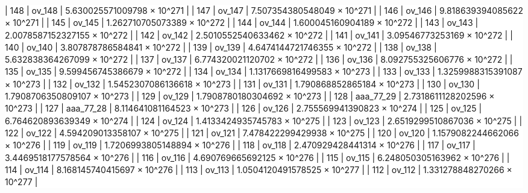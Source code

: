 | 148 | ov_148 | 5.630025571009798 × 10^271 |
| 147 | ov_147 | 7.507354380548049 × 10^271 |
| 146 | ov_146 | 9.818639394085622 × 10^271 |
| 145 | ov_145 | 1.262710705073389 × 10^272 |
| 144 | ov_144 | 1.600045160904189 × 10^272 |
| 143 | ov_143 | 2.0078587152327155 × 10^272 |
| 142 | ov_142 | 2.5010552540633462 × 10^272 |
| 141 | ov_141 | 3.09546773253169 × 10^272 |
| 140 | ov_140 | 3.807878786584841 × 10^272 |
| 139 | ov_139 | 4.6474144721746355 × 10^272 |
| 138 | ov_138 | 5.632838364267099 × 10^272 |
| 137 | ov_137 | 6.774320021120702 × 10^272 |
| 136 | ov_136 | 8.092755325606776 × 10^272 |
| 135 | ov_135 | 9.599456745386679 × 10^272 |
| 134 | ov_134 | 1.1317669816499583 × 10^273 |
| 133 | ov_133 | 1.3259988315391087 × 10^273 |
| 132 | ov_132 | 1.5452307086136618 × 10^273 |
| 131 | ov_131 | 1.790868852865184 × 10^273 |
| 130 | ov_130 | 1.7908706350809107 × 10^273 |
| 129 | ov_129 | 1.7908780180304692 × 10^273 |
| 128 | aaa_77_29 | 2.7318611128202596 × 10^273 |
| 127 | aaa_77_28 | 8.114641081164523 × 10^273 |
| 126 | ov_126 | 2.755569941390823 × 10^274 |
| 125 | ov_125 | 6.764620893639349 × 10^274 |
| 124 | ov_124 | 1.4133424935745783 × 10^275 |
| 123 | ov_123 | 2.6519299510867036 × 10^275 |
| 122 | ov_122 | 4.594209013358107 × 10^275 |
| 121 | ov_121 | 7.478422299429938 × 10^275 |
| 120 | ov_120 | 1.1579082244662066 × 10^276 |
| 119 | ov_119 | 1.7206993805148894 × 10^276 |
| 118 | ov_118 | 2.470929428441314 × 10^276 |
| 117 | ov_117 | 3.4469518177578564 × 10^276 |
| 116 | ov_116 | 4.690769665692125 × 10^276 |
| 115 | ov_115 | 6.248050305163962 × 10^276 |
| 114 | ov_114 | 8.168145740415697 × 10^276 |
| 113 | ov_113 | 1.0504120491578525 × 10^277 |
| 112 | ov_112 | 1.331278848270266 × 10^277 |